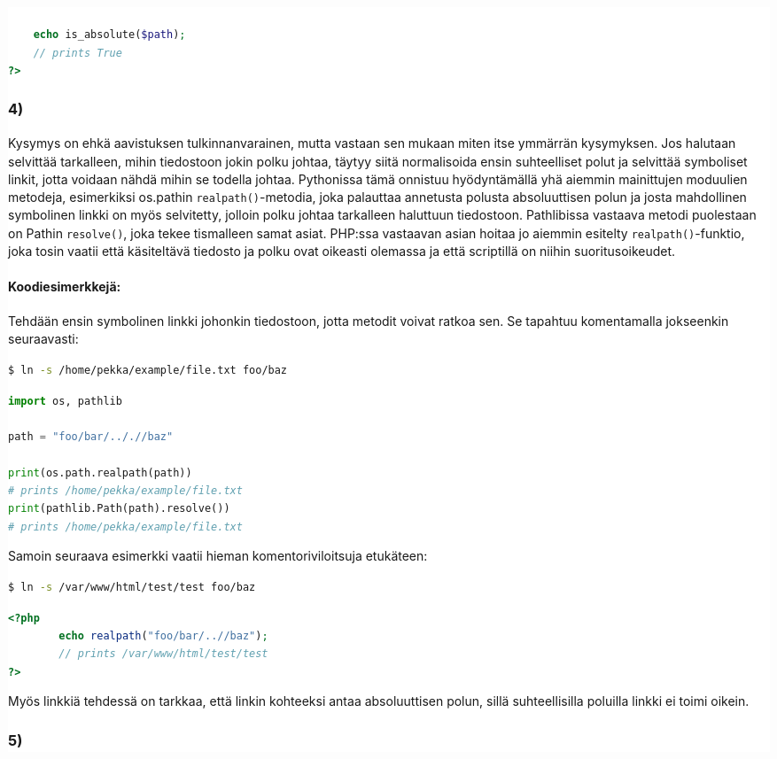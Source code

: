 ```php

    echo is_absolute($path);
    // prints True
?>
```

### 4)

Kysymys on ehkä aavistuksen tulkinnanvarainen, mutta vastaan sen mukaan miten itse ymmärrän kysymyksen.
Jos halutaan selvittää tarkalleen, mihin tiedostoon jokin polku johtaa, täytyy siitä normalisoida ensin suhteelliset polut ja selvittää symboliset linkit, jotta voidaan nähdä mihin se todella johtaa. Pythonissa tämä onnistuu hyödyntämällä yhä aiemmin mainittujen moduulien metodeja, esimerkiksi os.pathin `realpath()`-metodia, joka palauttaa annetusta polusta absoluuttisen polun ja josta mahdollinen symbolinen linkki on myös selvitetty, jolloin polku johtaa tarkalleen haluttuun tiedostoon. Pathlibissa vastaava metodi puolestaan on Pathin `resolve()`, joka tekee tismalleen samat asiat. PHP:ssa vastaavan asian hoitaa jo aiemmin esitelty `realpath()`-funktio, joka tosin vaatii että käsiteltävä tiedosto ja polku ovat oikeasti olemassa ja että scriptillä on niihin suoritusoikeudet.

#### Koodiesimerkkejä:

Tehdään ensin symbolinen linkki johonkin tiedostoon, jotta metodit voivat ratkoa sen. Se tapahtuu komentamalla jokseenkin seuraavasti: 

```bash
$ ln -s /home/pekka/example/file.txt foo/baz
```

```python
import os, pathlib

path = "foo/bar/.././/baz"

print(os.path.realpath(path))
# prints /home/pekka/example/file.txt
print(pathlib.Path(path).resolve())
# prints /home/pekka/example/file.txt
```

Samoin seuraava esimerkki vaatii hieman komentoriviloitsuja etukäteen:

```bash
$ ln -s /var/www/html/test/test foo/baz
```

```php
<?php
        echo realpath("foo/bar/..//baz");
        // prints /var/www/html/test/test
?>
```

Myös linkkiä tehdessä on tarkkaa, että linkin kohteeksi antaa absoluuttisen polun, sillä suhteellisilla poluilla linkki ei toimi oikein.

### 5)
